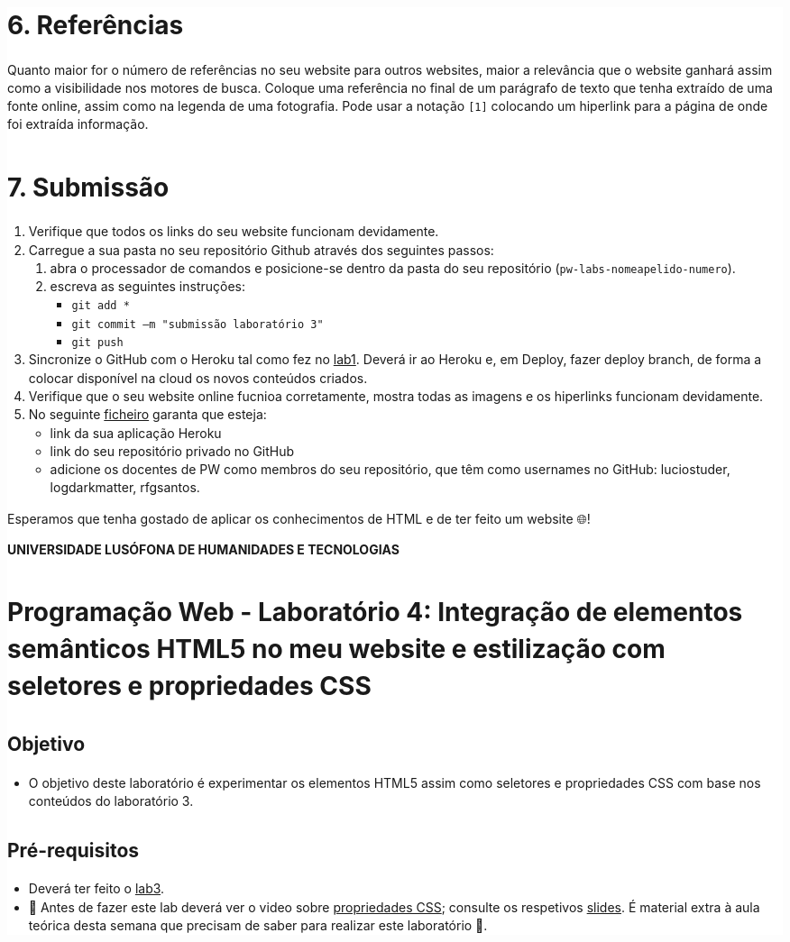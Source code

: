 # 6. Referências

Quanto maior for o número de referências no seu website para outros websites, maior a relevância que o website ganhará assim como a visibilidade nos motores de busca. Coloque uma referência no final de um parágrafo de texto que tenha extraído de uma fonte online, assim como na legenda de uma fotografia. Pode usar a notação `[1]` colocando um hiperlink para a página de onde foi extraída informação. 

# 7. Submissão

1. Verifique que todos os links do seu website funcionam devidamente.
2. Carregue a sua pasta no seu repositório Github através dos seguintes passos:
    1.  abra o processador de comandos e posicione-se dentro da pasta do seu repositório (`pw-labs-nomeapelido-numero`).
    2.  escreva as seguintes instruções:
        * `git add *`
        * `git commit –m "submissão laboratório 3"`
        * `git push`
3. Sincronize o GitHub com o Heroku tal como fez no [lab1](https://github.com/ULHT-PW-2020-21/pw-lab1). Deverá ir ao Heroku e, em Deploy, fazer deploy branch, de forma a colocar disponível na cloud os novos conteúdos criados. 
4. Verifique que o seu website online fucnioa corretamente, mostra todas as imagens e os hiperlinks funcionam devidamente.
5. No seguinte [ficheiro](https://drive.google.com/file/d/1kphRYAo78NSxWznBXHqNbPksELqlyloI/view) garanta que esteja:
    * link da sua aplicação Heroku
    * link do seu repositório privado no GitHub
    * adicione os docentes de PW como membros do seu repositório, que têm como usernames no GitHub: luciostuder, logdarkmatter, rfgsantos.

Esperamos que tenha gostado de aplicar os conhecimentos de HTML e de ter feito um website &#127760;!


**UNIVERSIDADE LUSÓFONA DE HUMANIDADES E TECNOLOGIAS**
 
# Programação Web - Laboratório 4: Integração de elementos semânticos HTML5 no meu website e estilização com seletores e propriedades CSS 

## Objetivo
* O objetivo deste laboratório é experimentar os elementos HTML5 assim como seletores e propriedades CSS com base nos conteúdos do laboratório 3.

## Pré-requisitos
* Deverá ter feito o [lab3](https://github.com/ULHT-PW-2020-21/pw-lab3).
* 🔴 Antes de fazer este lab deverá ver o video sobre [propriedades CSS](https://educast.fccn.pt/vod/clips/2ea2z4vajw/html5.html?locale=en); consulte os respetivos [slides](https://secure.grupolusofona.pt/ulht/moodle/pluginfile.php/800079/course/section/398731/pw-02.6-propriedades-css.pdf). É material extra à aula teórica desta semana que precisam de saber para realizar este laboratório 🔴.
